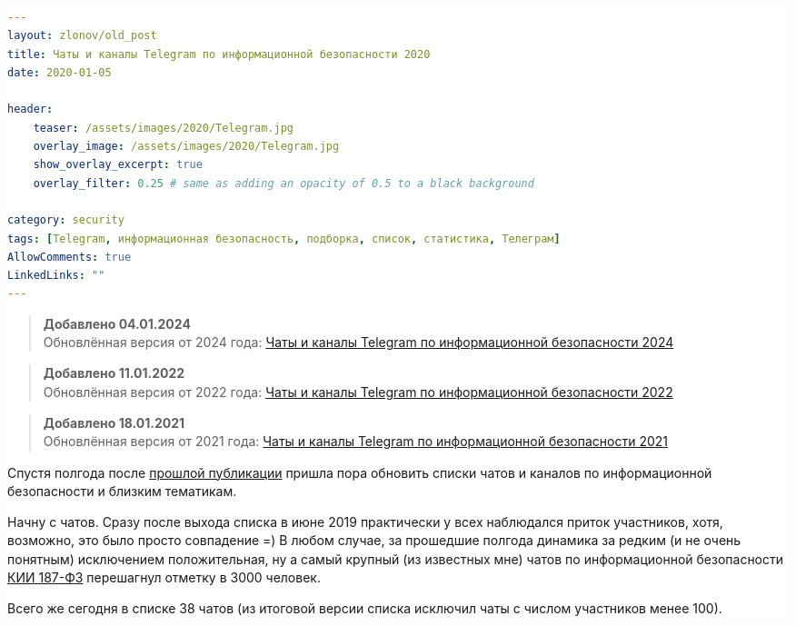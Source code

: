 ```yaml
---
layout: zlonov/old_post
title: Чаты и каналы Telegram по информационной безопасности 2020
date: 2020-01-05

header:
    teaser: /assets/images/2020/Telegram.jpg
    overlay_image: /assets/images/2020/Telegram.jpg
    show_overlay_excerpt: true
    overlay_filter: 0.25 # same as adding an opacity of 0.5 to a black background
    
category: security
tags: [Telegram, информационная безопасность, подборка, список, статистика, Телеграм]
AllowComments: true
LinkedLinks: ""
---
```

> **Добавлено 04.01.2024**\
> Обновлённая версия от 2024 года: [Чаты и каналы Telegram по информационной безопасности 2024](/telegram-security-list-2024)

> **Добавлено 11.01.2022**\
> Обновлённая версия от 2022 года: [Чаты и каналы Telegram по информационной безопасности 2022](/telegram-security-list-2022)

> **Добавлено 18.01.2021**\
> Обновлённая версия от 2021 года: [Чаты и каналы Telegram по информационной безопасности 2021](/telegram-security-list-2021)

Спустя полгода после <a href="https://zlonov.ru/telegram-security-list-hy2019/">прошлой публикации</a> пришла пора обновить списки чатов и каналов по информационной безопасности и близким тематикам.

Начну с чатов. Сразу после выхода списка в июне 2019 практически у всех наблюдался приток участников, хотя, возможно, это было просто совпадение =) В любом случае, за прошедшие полгода динамика за редким (и не очень понятным) исключением положительная, ну а самый крупный (из известных мне) чатов по информационной безопасности <a href="https://t.me/KII187FZ">КИИ 187-ФЗ</a> перешагнул отметку в 3000 человек.

Всего же сегодня в списке 38 чатов (из итоговой версии списка исключил чаты с числом участников менее 100).
